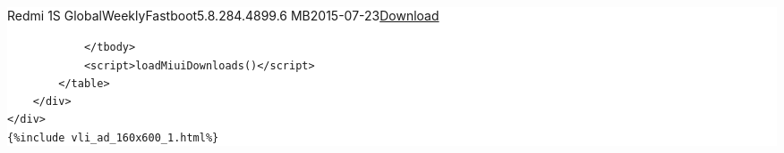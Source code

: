 <tr><td>Redmi 1S Global</td><td>Weekly</td><td>Fastboot</td><td>5.8.28</td><td>4.4</td><td>899.6 MB</td><td>2015-07-23</td><td><a href="/miui/armani/weekly/5.8.28/">Download</a></td></tr>

                </tbody>
                <script>loadMiuiDownloads()</script>
            </table>
        </div>
    </div>
    {%include vli_ad_160x600_1.html%}
</div>
